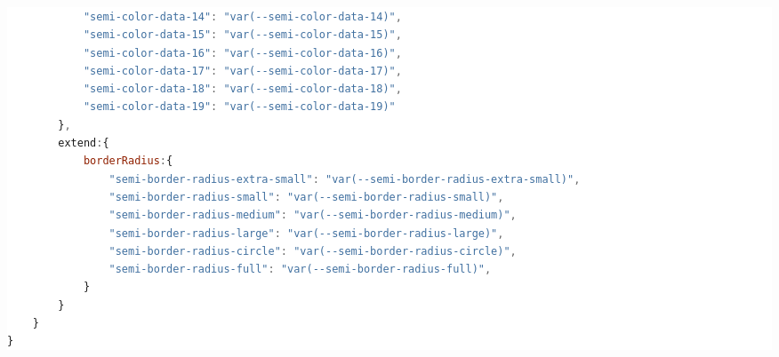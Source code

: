 ```js
            "semi-color-data-14": "var(--semi-color-data-14)",
            "semi-color-data-15": "var(--semi-color-data-15)",
            "semi-color-data-16": "var(--semi-color-data-16)",
            "semi-color-data-17": "var(--semi-color-data-17)",
            "semi-color-data-18": "var(--semi-color-data-18)",
            "semi-color-data-19": "var(--semi-color-data-19)"
        },
        extend:{
            borderRadius:{
                "semi-border-radius-extra-small": "var(--semi-border-radius-extra-small)",
                "semi-border-radius-small": "var(--semi-border-radius-small)",
                "semi-border-radius-medium": "var(--semi-border-radius-medium)",
                "semi-border-radius-large": "var(--semi-border-radius-large)",
                "semi-border-radius-circle": "var(--semi-border-radius-circle)",
                "semi-border-radius-full": "var(--semi-border-radius-full)",
            }
        }
    }
}
```
